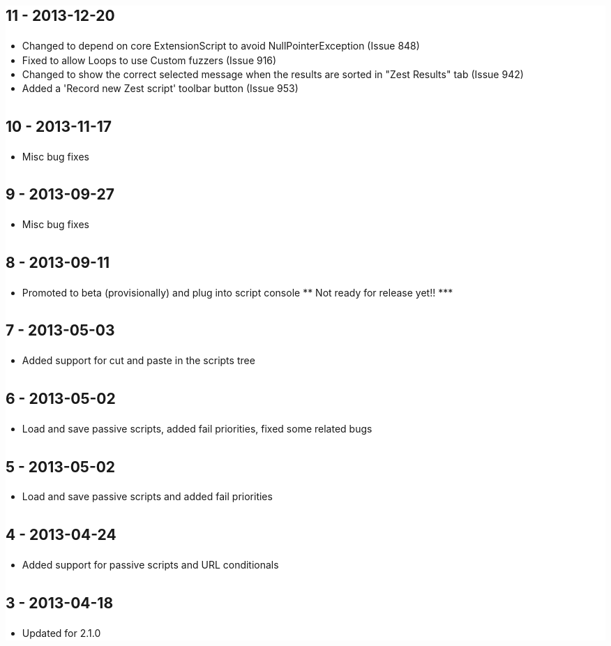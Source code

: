 ## 11 - 2013-12-20

- Changed to depend on core ExtensionScript to avoid NullPointerException (Issue 848)
- Fixed to allow Loops to use Custom fuzzers (Issue 916)
- Changed to show the correct selected message when the results are sorted in "Zest Results" tab (Issue 942)
- Added a 'Record new Zest script' toolbar button (Issue 953)

## 10 - 2013-11-17

- Misc bug fixes

## 9 - 2013-09-27

- Misc bug fixes

## 8 - 2013-09-11

- Promoted to beta (provisionally) and plug into script console ** Not ready for release yet!! ***

## 7 - 2013-05-03

- Added support for cut and paste in the scripts tree

## 6 - 2013-05-02

- Load and save passive scripts, added fail priorities, fixed some related bugs

## 5 - 2013-05-02

- Load and save passive scripts and added fail priorities

## 4 - 2013-04-24

- Added support for passive scripts and URL conditionals

## 3 - 2013-04-18

- Updated for 2.1.0

[38]: https://github.com/zaproxy/zap-extensions/releases/zest-v38
[37]: https://github.com/zaproxy/zap-extensions/releases/zest-v37
[36]: https://github.com/zaproxy/zap-extensions/releases/zest-v36
[35]: https://github.com/zaproxy/zap-extensions/releases/zest-v35
[34]: https://github.com/zaproxy/zap-extensions/releases/zest-v34
[33]: https://github.com/zaproxy/zap-extensions/releases/zest-v33
[32]: https://github.com/zaproxy/zap-extensions/releases/zest-v32
[31]: https://github.com/zaproxy/zap-extensions/releases/zest-v31
[30]: https://github.com/zaproxy/zap-extensions/releases/zest-v30
[29]: https://github.com/zaproxy/zap-extensions/releases/zest-v29
